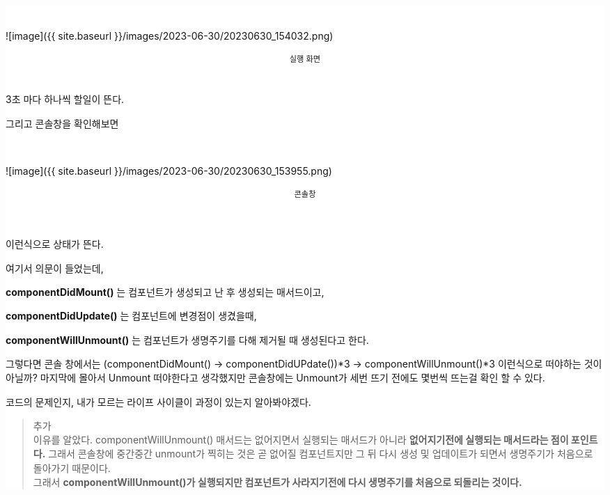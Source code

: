<br>

![image]({{ site.baseurl }}/images/2023-06-30/20230630_154032.png)

<div style="text-align:center; font-size:0.8em;">실행 화면</div>

<br>
<br>
3초 마다 하나씩 할일이 뜬다. 

그리고 콘솔창을 확인해보면

<br>

![image]({{ site.baseurl }}/images/2023-06-30/20230630_153955.png)

<div style="text-align:center; font-size:0.8em;">콘솔창</div>

<br>

<br>

이런식으로 상태가 뜬다.

여기서 의문이 들었는데,

**componentDidMount()** 는 컴포넌트가 생성되고 난 후 생성되는 매서드이고,

**componentDidUpdate()** 는 컴포넌트에 변경점이 생겼을때,

**componentWillUnmount()** 는 컴포넌트가 생명주기를 다해 제거될 때 생성된다고 한다.

그렇다면 콘솔 창에서는 (componentDidMount() -> componentDidUPdate())*3 -> componentWillUnmount()*3 이런식으로 떠야하는 것이 아닐까? 마지막에 몰아서 Unmount 떠야한다고 생각했지만 콘솔창에는 Unmount가 세번 뜨기 전에도 몇번씩 뜨는걸 확인 할 수 있다.

코드의 문제인지, 내가 모르는 라이프 사이클이 과정이 있는지 알아봐야겠다.

> 추가 <br> 이유를 알았다. componentWillUnmount() 매서드는 없어지면서 실행되는 매서드가 아니라 **없어지기전에 실행되는 매서드라는 점이 포인트다.** 그래서 콘솔창에 중간중간 unmount가 찍히는 것은 곧 없어질 컴포넌트지만 그 뒤 다시 생성 및 업데이트가 되면서 생명주기가 처음으로 돌아가기 때문이다. <br>
 그래서 **componentWillUnmount()가 실행되지만 컴포넌트가 사라지기전에 다시 생명주기를 처음으로 되돌리는 것이다.**

